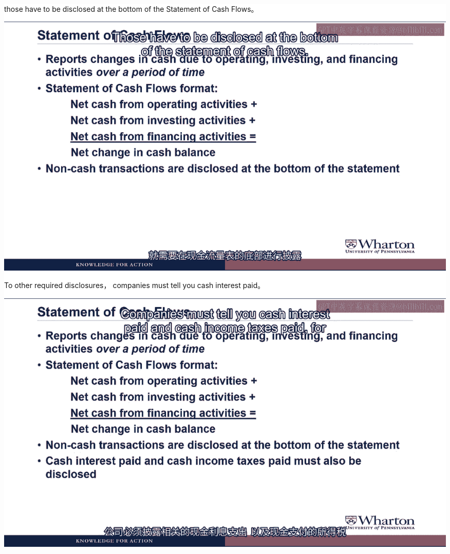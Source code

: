  those have to be disclosed at the bottom of the Statement of Cash Flows。



![](img/993f69e989255b96ba644016130fce28_15.png)

 To other required disclosures， companies must tell you cash interest paid。



![](img/993f69e989255b96ba644016130fce28_17.png)
